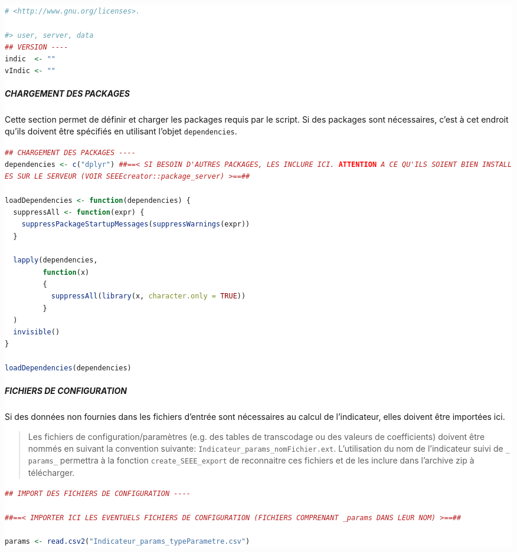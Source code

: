 ``` r
# <http://www.gnu.org/licenses>.

#> user, server, data
## VERSION ----
indic  <- ""
vIndic <- ""
```

##### CHARGEMENT DES PACKAGES

Cette section permet de définir et charger les packages requis par le
script. Si des packages sont nécessaires, c’est à cet endroit qu’ils
doivent être spécifiés en utilisant l’objet `dependencies`.

``` r
## CHARGEMENT DES PACKAGES ----
dependencies <- c("dplyr") ##==< SI BESOIN D'AUTRES PACKAGES, LES INCLURE ICI. ATTENTION A CE QU'ILS SOIENT BIEN INSTALLES SUR LE SERVEUR (VOIR SEEEcreator::package_server) >==##

loadDependencies <- function(dependencies) {
  suppressAll <- function(expr) {
    suppressPackageStartupMessages(suppressWarnings(expr))
  }

  lapply(dependencies,
         function(x)
         {
           suppressAll(library(x, character.only = TRUE))
         }
  )
  invisible()
}

loadDependencies(dependencies)
```

##### FICHIERS DE CONFIGURATION

Si des données non fournies dans les fichiers d’entrée sont nécessaires
au calcul de l’indicateur, elles doivent être importées ici.

> Les fichiers de configuration/paramètres (e.g. des tables de
> transcodage ou des valeurs de coefficients) doivent être nommés en
> suivant la convention suivante: `Indicateur_params_nomFichier.ext`.
> L’utilisation du nom de l’indicateur suivi de `_params_` permettra à
> la fonction `create_SEEE_export` de reconnaitre ces fichiers et de les
> inclure dans l’archive zip à télécharger.

``` r
## IMPORT DES FICHIERS DE CONFIGURATION ----

##==< IMPORTER ICI LES EVENTUELS FICHIERS DE CONFIGURATION (FICHIERS COMPRENANT _params DANS LEUR NOM) >==##

params <- read.csv2("Indicateur_params_typeParametre.csv")
```
